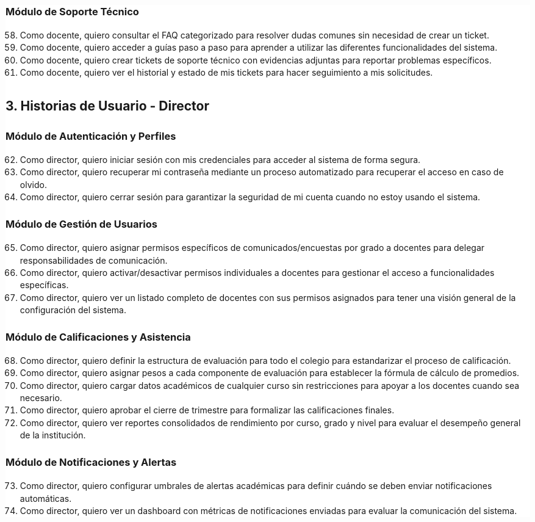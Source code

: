 ### Módulo de Soporte Técnico

58. Como docente, quiero consultar el FAQ categorizado para resolver dudas comunes sin necesidad de crear un ticket.
59. Como docente, quiero acceder a guías paso a paso para aprender a utilizar las diferentes funcionalidades del sistema.
60. Como docente, quiero crear tickets de soporte técnico con evidencias adjuntas para reportar problemas específicos.
61. Como docente, quiero ver el historial y estado de mis tickets para hacer seguimiento a mis solicitudes.

## 3. Historias de Usuario - Director

### Módulo de Autenticación y Perfiles

62. Como director, quiero iniciar sesión con mis credenciales para acceder al sistema de forma segura.
63. Como director, quiero recuperar mi contraseña mediante un proceso automatizado para recuperar el acceso en caso de olvido.
64. Como director, quiero cerrar sesión para garantizar la seguridad de mi cuenta cuando no estoy usando el sistema.

### Módulo de Gestión de Usuarios

65. Como director, quiero asignar permisos específicos de comunicados/encuestas por grado a docentes para delegar responsabilidades de comunicación.
66. Como director, quiero activar/desactivar permisos individuales a docentes para gestionar el acceso a funcionalidades específicas.
67. Como director, quiero ver un listado completo de docentes con sus permisos asignados para tener una visión general de la configuración del sistema.

### Módulo de Calificaciones y Asistencia

68. Como director, quiero definir la estructura de evaluación para todo el colegio para estandarizar el proceso de calificación.
69. Como director, quiero asignar pesos a cada componente de evaluación para establecer la fórmula de cálculo de promedios.
70. Como director, quiero cargar datos académicos de cualquier curso sin restricciones para apoyar a los docentes cuando sea necesario.
71. Como director, quiero aprobar el cierre de trimestre para formalizar las calificaciones finales.
72. Como director, quiero ver reportes consolidados de rendimiento por curso, grado y nivel para evaluar el desempeño general de la institución.

### Módulo de Notificaciones y Alertas

73. Como director, quiero configurar umbrales de alertas académicas para definir cuándo se deben enviar notificaciones automáticas.
74. Como director, quiero ver un dashboard con métricas de notificaciones enviadas para evaluar la comunicación del sistema.
